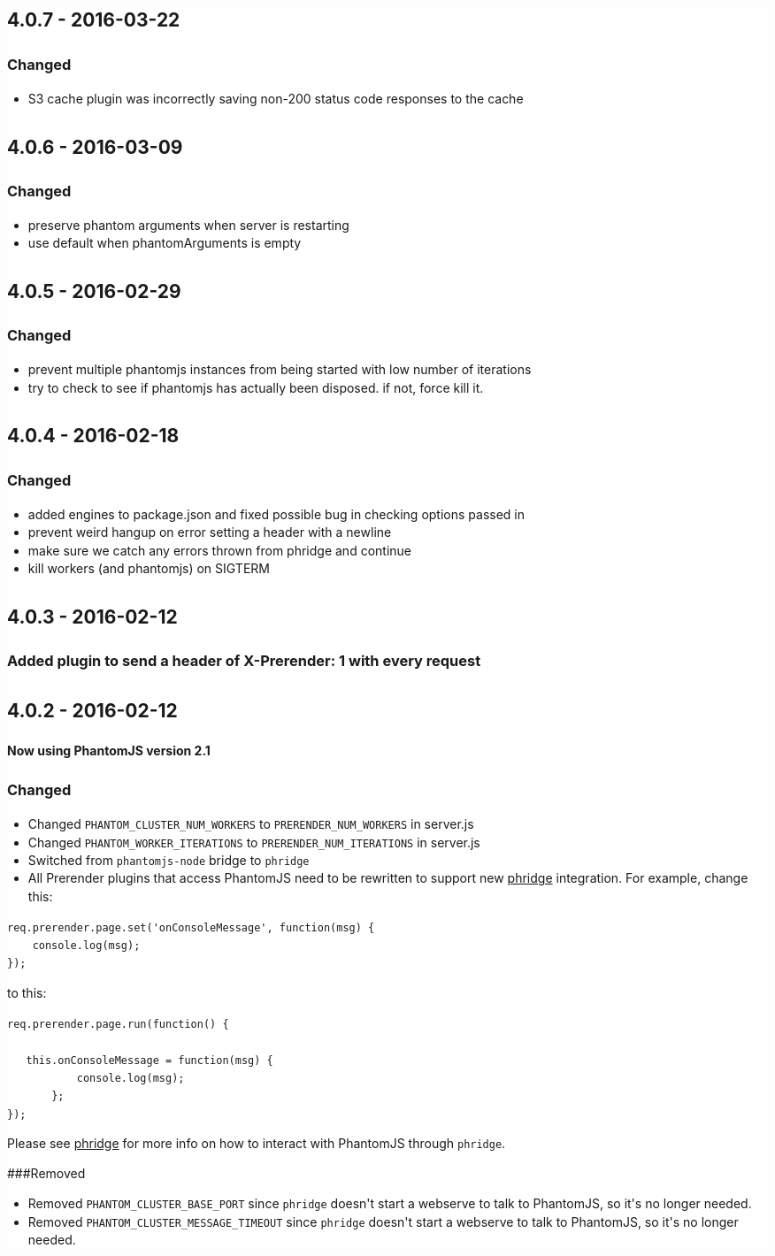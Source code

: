 ## 4.0.7 - 2016-03-22
### Changed
- S3 cache plugin was incorrectly saving non-200 status code responses to the cache

## 4.0.6 - 2016-03-09
### Changed
- preserve phantom arguments when server is restarting
- use default when phantomArguments is empty

## 4.0.5 - 2016-02-29
### Changed
- prevent multiple phantomjs instances from being started with low number of iterations
- try to check to see if phantomjs has actually been disposed. if not, force kill it.

## 4.0.4 - 2016-02-18
### Changed
- added engines to package.json and fixed possible bug in checking options passed in
- prevent weird hangup on error setting a header with a newline
- make sure we catch any errors thrown from phridge and continue
- kill workers (and phantomjs) on SIGTERM

## 4.0.3 - 2016-02-12
### Added plugin to send a header of X-Prerender: 1 with every request

## 4.0.2 - 2016-02-12
#### Now using PhantomJS version 2.1
### Changed
- Changed `PHANTOM_CLUSTER_NUM_WORKERS` to `PRERENDER_NUM_WORKERS` in server.js
- Changed `PHANTOM_WORKER_ITERATIONS` to `PRERENDER_NUM_ITERATIONS` in server.js
- Switched from `phantomjs-node` bridge to `phridge`
 - All Prerender plugins that access PhantomJS need to be rewritten to support new [phridge](https://github.com/peerigon/phridge) integration.
 For example, change this:
 ```
 req.prerender.page.set('onConsoleMessage', function(msg) {
     console.log(msg);
 });
 ```
 to this:
 ```
 req.prerender.page.run(function() {

 	this.onConsoleMessage = function(msg) {
            console.log(msg);
        };
 });
 ```
 Please see [phridge](https://github.com/peerigon/phridge) for more info on how to interact with PhantomJS through `phridge`.

 ###Removed
 - Removed `PHANTOM_CLUSTER_BASE_PORT` since `phridge` doesn't start a webserve to talk to PhantomJS, so it's no longer needed.
 - Removed `PHANTOM_CLUSTER_MESSAGE_TIMEOUT` since `phridge` doesn't start a webserve to talk to PhantomJS, so it's no longer needed.
